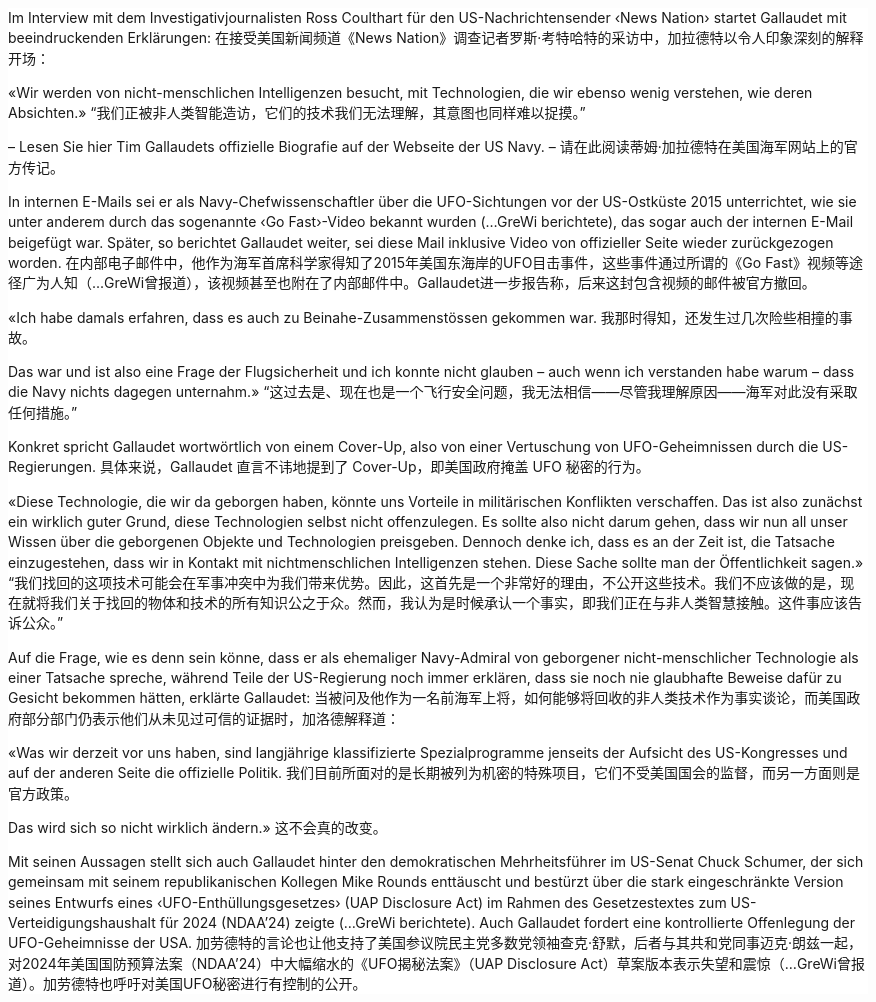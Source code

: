 Im Interview mit dem Investigativjournalisten Ross Coulthart für den US-Nachrichtensender ‹News Nation› startet Gallaudet mit beeindruckenden Erklärungen:
在接受美国新闻频道《News Nation》调查记者罗斯·考特哈特的采访中，加拉德特以令人印象深刻的解释开场：

«Wir werden von nicht-menschlichen Intelligenzen besucht, mit Technologien, die wir ebenso wenig verstehen, wie deren Absichten.»
“我们正被非人类智能造访，它们的技术我们无法理解，其意图也同样难以捉摸。”

– Lesen Sie hier Tim Gallaudets offizielle Biografie auf der Webseite der US Navy.
– 请在此阅读蒂姆·加拉德特在美国海军网站上的官方传记。

In internen E-Mails sei er als Navy-Chefwissenschaftler über die UFO-Sichtungen vor der US-Ostküste 2015 unterrichtet, wie sie unter anderem durch das sogenannte ‹Go Fast›-Video bekannt wurden (…GreWi berichtete), das sogar auch der internen E-Mail beigefügt war. Später, so berichtet Gallaudet weiter, sei diese Mail inklusive Video von offizieller Seite wieder zurückgezogen worden.
在内部电子邮件中，他作为海军首席科学家得知了2015年美国东海岸的UFO目击事件，这些事件通过所谓的《Go Fast》视频等途径广为人知（...GreWi曾报道），该视频甚至也附在了内部邮件中。Gallaudet进一步报告称，后来这封包含视频的邮件被官方撤回。

«Ich habe damals erfahren, dass es auch zu Beinahe-Zusammenstössen gekommen war.
我那时得知，还发生过几次险些相撞的事故。

Das war und ist also eine Frage der Flugsicherheit und ich konnte nicht glauben – auch wenn ich verstanden habe warum – dass die Navy nichts dagegen unternahm.»
“这过去是、现在也是一个飞行安全问题，我无法相信——尽管我理解原因——海军对此没有采取任何措施。”

Konkret spricht Gallaudet wortwörtlich von einem Cover-Up, also von einer Vertuschung von UFO-Geheimnissen durch die US-Regierungen.
具体来说，Gallaudet 直言不讳地提到了 Cover-Up，即美国政府掩盖 UFO 秘密的行为。

«Diese Technologie, die wir da geborgen haben, könnte uns Vorteile in militärischen Konflikten verschaffen. Das ist also zunächst ein wirklich guter Grund, diese Technologien selbst nicht offenzulegen. Es sollte also nicht darum gehen, dass wir nun all unser Wissen über die geborgenen Objekte und Technologien preisgeben. Dennoch denke ich, dass es an der Zeit ist, die Tatsache einzugestehen, dass wir in Kontakt mit nichtmenschlichen Intelligenzen stehen. Diese Sache sollte man der Öffentlichkeit sagen.»
“我们找回的这项技术可能会在军事冲突中为我们带来优势。因此，这首先是一个非常好的理由，不公开这些技术。我们不应该做的是，现在就将我们关于找回的物体和技术的所有知识公之于众。然而，我认为是时候承认一个事实，即我们正在与非人类智慧接触。这件事应该告诉公众。”

Auf die Frage, wie es denn sein könne, dass er als ehemaliger Navy-Admiral von geborgener nicht-menschlicher Technologie als einer Tatsache spreche, während Teile der US-Regierung noch immer erklären, dass sie noch nie glaubhafte Beweise dafür zu Gesicht bekommen hätten, erklärte Gallaudet:
当被问及他作为一名前海军上将，如何能够将回收的非人类技术作为事实谈论，而美国政府部分部门仍表示他们从未见过可信的证据时，加洛德解释道：

«Was wir derzeit vor uns haben, sind langjährige klassifizierte Spezialprogramme jenseits der Aufsicht des US-Kongresses und auf der anderen Seite die offizielle Politik.
我们目前所面对的是长期被列为机密的特殊项目，它们不受美国国会的监督，而另一方面则是官方政策。

Das wird sich so nicht wirklich ändern.»
这不会真的改变。

Mit seinen Aussagen stellt sich auch Gallaudet hinter den demokratischen Mehrheitsführer im US-Senat Chuck Schumer, der sich gemeinsam mit seinem republikanischen Kollegen Mike Rounds enttäuscht und bestürzt über die stark eingeschränkte Version seines Entwurfs eines ‹UFO-Enthüllungsgesetzes› (UAP Disclosure Act) im Rahmen des Gesetzestextes zum US-Verteidigungshaushalt für 2024 (NDAA’24) zeigte (…GreWi berichtete). Auch Gallaudet fordert eine kontrollierte Offenlegung der UFO-Geheimnisse der USA.
加劳德特的言论也让他支持了美国参议院民主党多数党领袖查克·舒默，后者与其共和党同事迈克·朗兹一起，对2024年美国国防预算法案（NDAA’24）中大幅缩水的《UFO揭秘法案》（UAP Disclosure Act）草案版本表示失望和震惊（…GreWi曾报道）。加劳德特也呼吁对美国UFO秘密进行有控制的公开。
